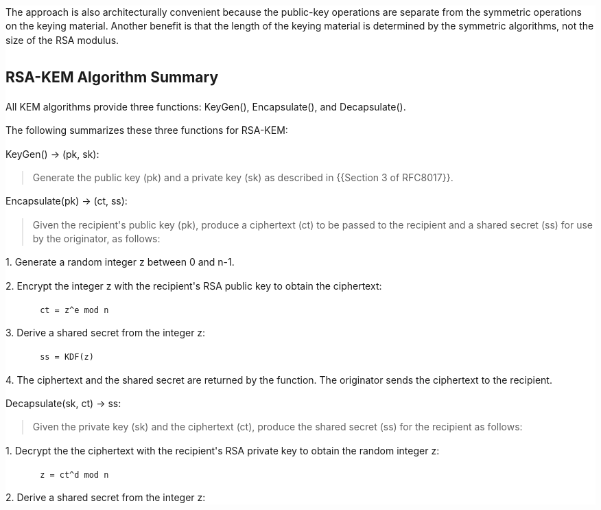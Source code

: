 The approach is also architecturally convenient because the
public-key operations are separate from the symmetric operations on the
keying material.  Another benefit is that the length of the keying material
is determined by the symmetric algorithms, not the size of the RSA modulus.

## RSA-KEM Algorithm Summary

All KEM algorithms provide three functions: KeyGen(), Encapsulate(),
and Decapsulate().

The following summarizes these three functions for RSA-KEM:

KeyGen() -> (pk, sk):

> Generate the public key (pk) and a private key (sk) as described
in {{Section 3 of RFC8017}}.

Encapsulate(pk) -> (ct, ss):

> Given the recipient's public key (pk), produce a ciphertext (ct) to be
passed to the recipient and a shared secret (ss) for use by the originator,
as follows:

>
1\. Generate a random integer z between 0 and n-1.

>
2\. Encrypt the integer z with the recipient's RSA public key to obtain the ciphertext:

~~~
       ct = z^e mod n
~~~

>
3\. Derive a shared secret from the integer z:

~~~
       ss = KDF(z)
~~~

>
4\. The ciphertext and the shared secret are returned by the function.  The
originator sends the ciphertext to the recipient.

Decapsulate(sk, ct) -> ss:

> Given the private key (sk) and the ciphertext (ct), produce the
shared secret (ss) for the recipient as follows:

>
1\. Decrypt the the ciphertext with the recipient's RSA private key
to obtain the random integer z:

~~~
       z = ct^d mod n
~~~

>
2\. Derive a shared secret from the integer z:
